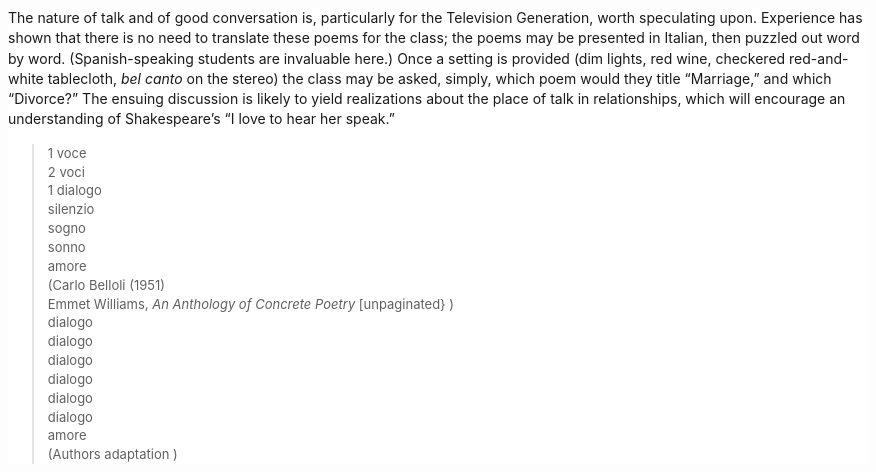  The nature of talk and of good conversation is, particularly for the Television Generation, worth speculating upon. Experience has shown that there is no need to translate these poems for the class; the poems may be presented in Italian, then puzzled out word by word. (Spanish-speaking students are invaluable here.) Once a setting is provided (dim lights, red wine, checkered red-and-white tablecloth,
 <i>
  bel canto
 </i>
 on the stereo) the class may be asked, simply, which poem would they title “Marriage,” and which “Divorce?” The ensuing discussion is likely to yield realizations about the place of talk in relationships, which will encourage an understanding of Shakespeare’s “I love to hear her speak.”
<blockquote>
  <dl>
   <font size="-1">
    <dt>
     1 voce
     <dt>
      2 voci
      <dt>
       1 dialogo
       <dt>
        silenzio
        <dt>
         sogno
         <dt>
          sonno
          <dt>
           amore
           <dt>
            <dt>
             (Carlo Belloli (1951)
             <dt>
              Emmet Williams,
              <i>
               An Anthology of Concrete Poetry
              </i>
              [unpaginated} )
              <dt>
               <dt>
                dialogo
                <dt>
                 dialogo
                 <dt>
                  dialogo
                  <dt>
                   dialogo
                   <dt>
                    dialogo
                    <dt>
                     dialogo
                     <dt>
                      amore
                      <dt>
                       <dt>
                        (Authors adaptation )
                       </dt>
                      </dt>
                     </dt>
                    </dt>
                   </dt>
                  </dt>
                 </dt>
                </dt>
               </dt>